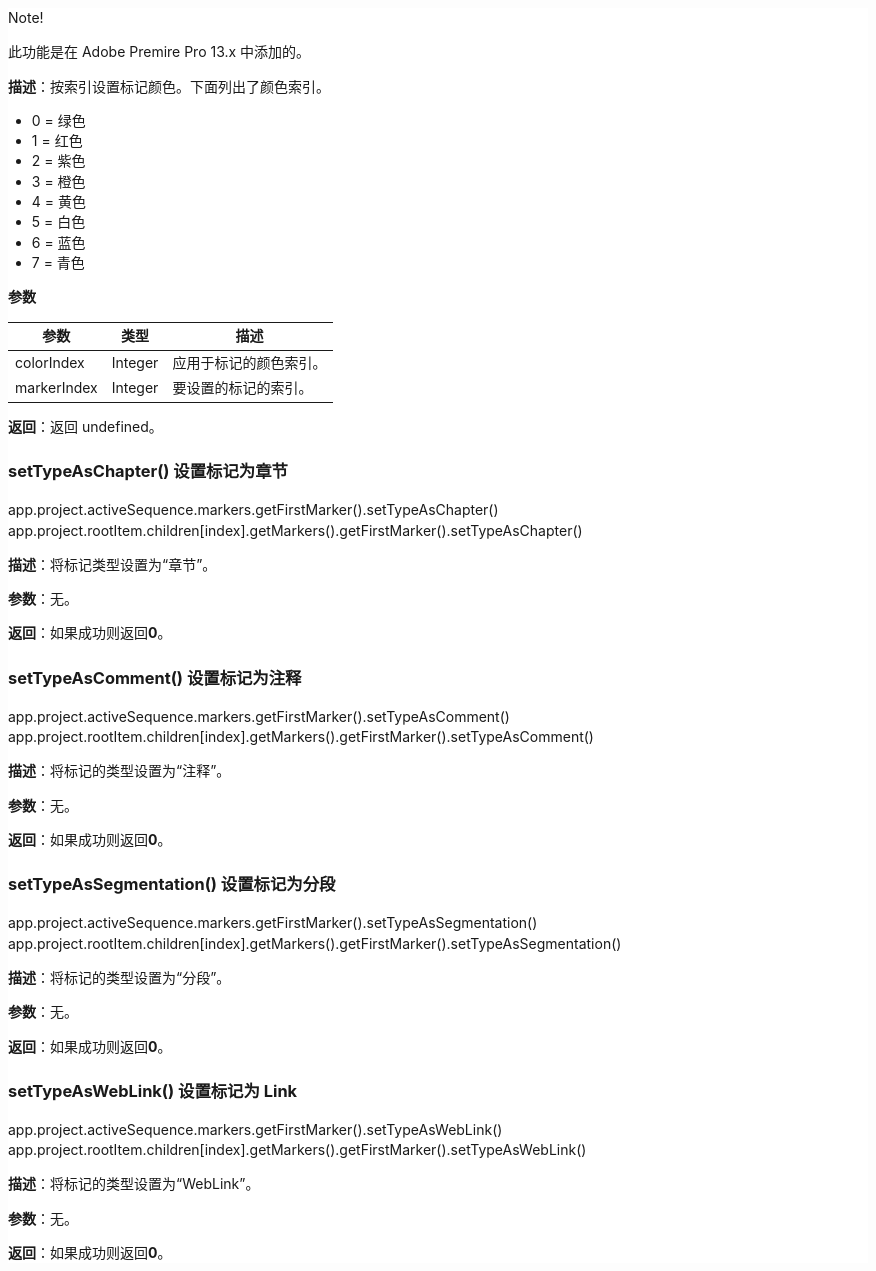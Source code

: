 Note!

此功能是在 Adob​​e Premire Pro 13.x 中添加的。

**描述**：按索引设置标记颜色。下面列出了颜色索引。

- 0 = 绿色
- 1 = 红色
- 2 = 紫色
- 3 = 橙色
- 4 = 黄色
- 5 = 白色
- 6 = 蓝色
- 7 = 青色

**参数**

| 参数        | 类型    | 描述                   |
| ----------- | ------- | ---------------------- |
| colorIndex  | Integer | 应用于标记的颜色索引。 |
| markerIndex | Integer | 要设置的标记的索引。   |

**返回**：返回 undefined。

### setTypeAsChapter() 设置标记为章节

app.project.activeSequence.markers.getFirstMarker().setTypeAsChapter()
app.project.rootItem.children[index].getMarkers().getFirstMarker().setTypeAsChapter()

**描述**：将标记类型设置为“章节”。

**参数**：无。

**返回**：如果成功则返回**0**。

### setTypeAsComment() 设置标记为注释

app.project.activeSequence.markers.getFirstMarker().setTypeAsComment()
app.project.rootItem.children[index].getMarkers().getFirstMarker().setTypeAsComment()

**描述**：将标记的类型设置为“注释”。

**参数**：无。

**返回**：如果成功则返回**0**。

### setTypeAsSegmentation() 设置标记为分段

app.project.activeSequence.markers.getFirstMarker().setTypeAsSegmentation()
app.project.rootItem.children[index].getMarkers().getFirstMarker().setTypeAsSegmentation()

**描述**：将标记的类型设置为“分段”。

**参数**：无。

**返回**：如果成功则返回**0**。

### setTypeAsWebLink() 设置标记为 Link

app.project.activeSequence.markers.getFirstMarker().setTypeAsWebLink()
app.project.rootItem.children[index].getMarkers().getFirstMarker().setTypeAsWebLink()

**描述**：将标记的类型设置为“WebLink”。

**参数**：无。

**返回**：如果成功则返回**0**。
